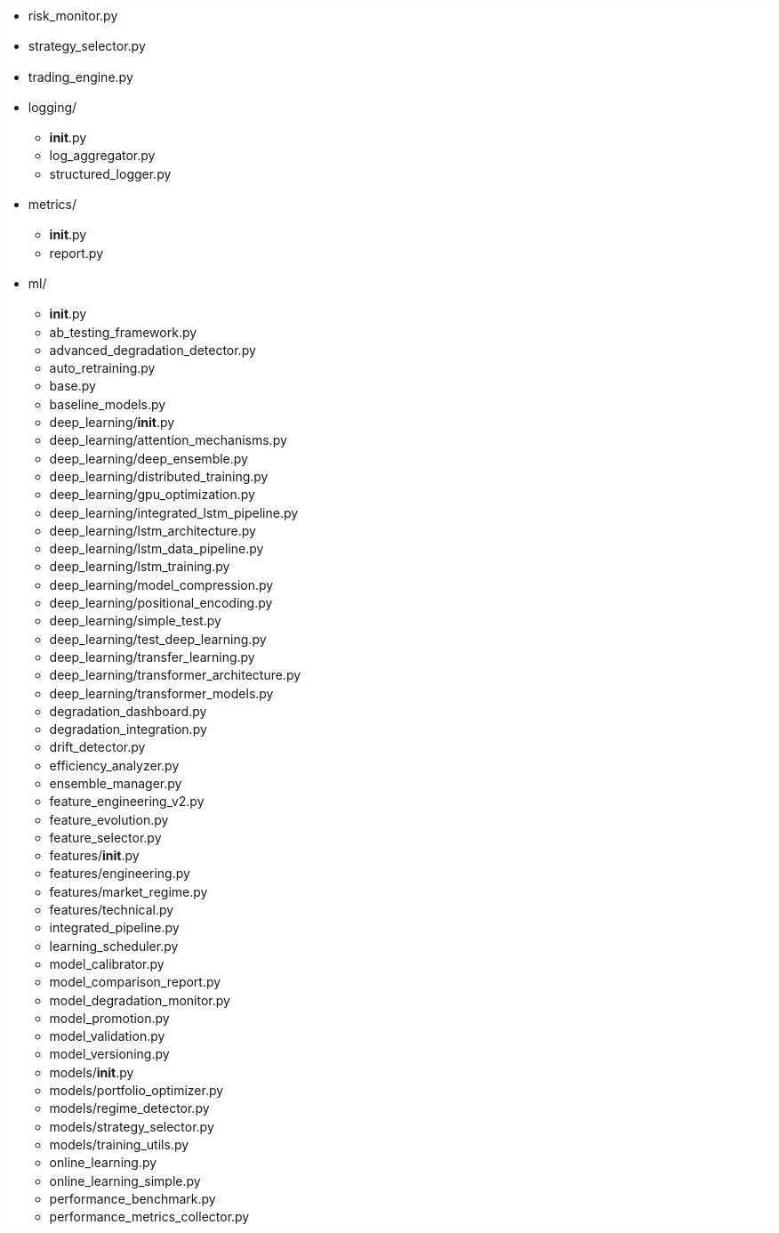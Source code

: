   - risk_monitor.py
  - strategy_selector.py
  - trading_engine.py

- logging/
  - __init__.py
  - log_aggregator.py
  - structured_logger.py

- metrics/
  - __init__.py
  - report.py

- ml/
  - __init__.py
  - ab_testing_framework.py
  - advanced_degradation_detector.py
  - auto_retraining.py
  - base.py
  - baseline_models.py
  - deep_learning/__init__.py
  - deep_learning/attention_mechanisms.py
  - deep_learning/deep_ensemble.py
  - deep_learning/distributed_training.py
  - deep_learning/gpu_optimization.py
  - deep_learning/integrated_lstm_pipeline.py
  - deep_learning/lstm_architecture.py
  - deep_learning/lstm_data_pipeline.py
  - deep_learning/lstm_training.py
  - deep_learning/model_compression.py
  - deep_learning/positional_encoding.py
  - deep_learning/simple_test.py
  - deep_learning/test_deep_learning.py
  - deep_learning/transfer_learning.py
  - deep_learning/transformer_architecture.py
  - deep_learning/transformer_models.py
  - degradation_dashboard.py
  - degradation_integration.py
  - drift_detector.py
  - efficiency_analyzer.py
  - ensemble_manager.py
  - feature_engineering_v2.py
  - feature_evolution.py
  - feature_selector.py
  - features/__init__.py
  - features/engineering.py
  - features/market_regime.py
  - features/technical.py
  - integrated_pipeline.py
  - learning_scheduler.py
  - model_calibrator.py
  - model_comparison_report.py
  - model_degradation_monitor.py
  - model_promotion.py
  - model_validation.py
  - model_versioning.py
  - models/__init__.py
  - models/portfolio_optimizer.py
  - models/regime_detector.py
  - models/strategy_selector.py
  - models/training_utils.py
  - online_learning.py
  - online_learning_simple.py
  - performance_benchmark.py
  - performance_metrics_collector.py